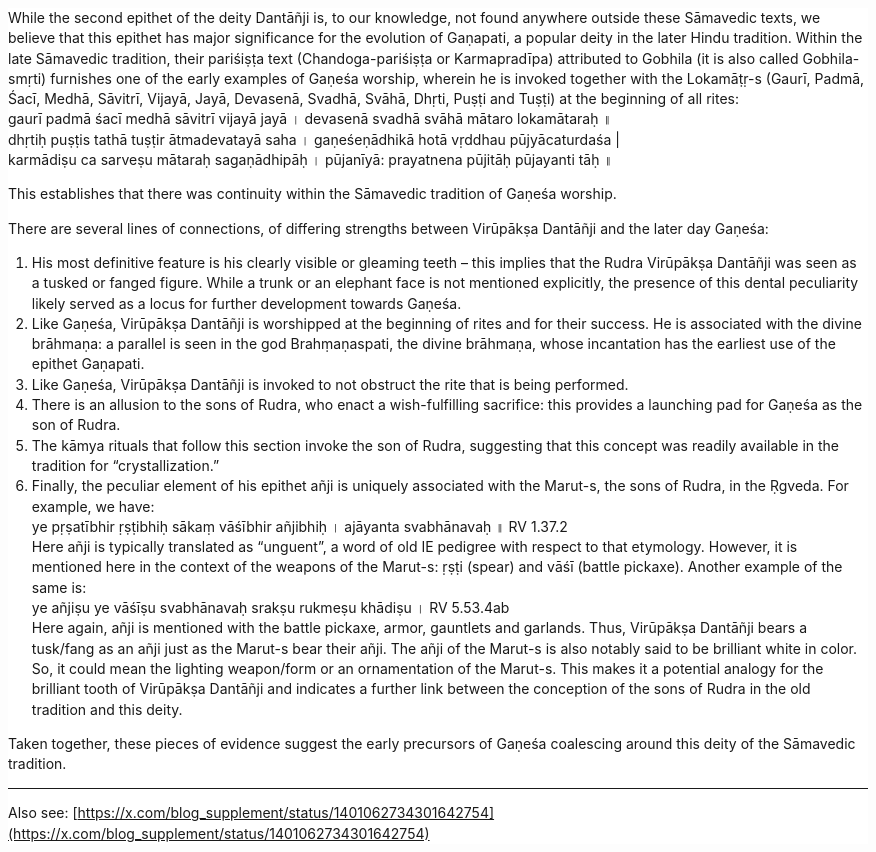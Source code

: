 While the second epithet of the deity Dantāñji is, to our knowledge, not found anywhere outside these Sāmavedic texts, we believe that this epithet has major significance for the evolution of Gaṇapati, a popular deity in the later Hindu tradition. Within the late Sāmavedic tradition, their pariśiṣṭa text (Chandoga-pariśiṣṭa or Karmapradīpa) attributed to Gobhila (it is also called Gobhila-smṛti) furnishes one of the early examples of Gaṇeśa worship, wherein he is invoked together with the Lokamāṭṛ-s (Gaurī, Padmā, Śacī, Medhā, Sāvitrī, Vijayā, Jayā, Devasenā, Svadhā, Svāhā, Dhṛti, Puṣṭi and Tuṣṭi) at the beginning of all rites:  
gaurī padmā śacī medhā sāvitrī vijayā jayā । devasenā svadhā svāhā mātaro lokamātaraḥ ॥  
dhṛtiḥ puṣṭis tathā tuṣṭir ātmadevatayā saha । gaṇeśeṇādhikā hotā vṛddhau pūjyācaturdaśa \|  
karmādiṣu ca sarveṣu mātaraḥ sagaṇādhipāḥ । pūjanīyā: prayatnena pūjitāḥ pūjayanti tāḥ ॥

This establishes that there was continuity within the Sāmavedic tradition of Gaṇeśa worship.

There are several lines of connections, of differing strengths between Virūpākṣa Dantāñji and the later day Gaṇeśa:  
1. His most definitive feature is his clearly visible or gleaming teeth – this implies that the Rudra Virūpākṣa Dantāñji was seen as a tusked or fanged figure. While a trunk or an elephant face is not mentioned explicitly, the presence of this dental peculiarity likely served as a locus for further development towards Gaṇeśa.  
2. Like Gaṇeśa, Virūpākṣa Dantāñji is worshipped at the beginning of rites and for their success. He is associated with the divine brāhmaṇa: a parallel is seen in the god Brahṃaṇaspati, the divine brāhmaṇa, whose incantation has the earliest use of the epithet Gaṇapati.  
3. Like Gaṇeśa, Virūpākṣa Dantāñji is invoked to not obstruct the rite that is being performed.  
4. There is an allusion to the sons of Rudra, who enact a wish-fulfilling sacrifice: this provides a launching pad for Gaṇeśa as the son of Rudra.  
5. The kāmya rituals that follow this section invoke the son of Rudra, suggesting that this concept was readily available in the tradition for “crystallization.”  
6. Finally, the peculiar element of his epithet añji is uniquely associated with the Marut-s, the sons of Rudra, in the Ṛgveda. For example, we have:  
ye pṛṣatībhir ṛṣṭibhiḥ sākaṃ vāśībhir añjibhiḥ । ajāyanta svabhānavaḥ ॥ RV 1.37.2  
Here añji is typically translated as “unguent”, a word of old IE pedigree with respect to that etymology. However, it is mentioned here in the context of the weapons of the Marut-s: ṛṣṭi (spear) and vāśī (battle pickaxe). Another example of the same is:  
ye añjiṣu ye vāśīṣu svabhānavaḥ srakṣu rukmeṣu khādiṣu । RV 5.53.4ab  
Here again, añji is mentioned with the battle pickaxe, armor, gauntlets and garlands. Thus, Virūpākṣa Dantāñji bears a tusk/fang as an añji just as the Marut-s bear their añji. The añji of the Marut-s is also notably said to be brilliant white in color. So, it could mean the lighting weapon/form or an ornamentation of the Marut-s. This makes it a potential analogy for the brilliant tooth of Virūpākṣa Dantāñji and indicates a further link between the conception of the sons of Rudra in the old tradition and this deity.

Taken together, these pieces of evidence suggest the early precursors of Gaṇeśa coalescing around this deity of the Sāmavedic tradition.

------------------------------------------------------------------------

Also see: [https://x.com/blog_supplement/status/1401062734301642754](https://x.com/blog_supplement/status/1401062734301642754)
